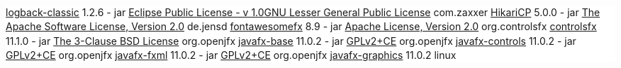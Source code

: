 <td><a class="externalLink" href="http://logback.qos.ch/logback-classic">logback-classic</a></td>
<td>1.2.6</td>
<td>-</td>
<td>jar</td>
<td><a class="externalLink" href="http://www.eclipse.org/legal/epl-v10.html">Eclipse Public License - v 1.0</a><a class="externalLink" href="http://www.gnu.org/licenses/old-licenses/lgpl-2.1.html">GNU Lesser General Public License</a></td></tr>
<tr class="b">
<td>com.zaxxer</td>
<td><a class="externalLink" href="https://github.com/brettwooldridge/HikariCP">HikariCP</a></td>
<td>5.0.0</td>
<td>-</td>
<td>jar</td>
<td><a class="externalLink" href="http://www.apache.org/licenses/LICENSE-2.0.txt">The Apache Software License, Version 2.0</a></td></tr>
<tr class="a">
<td>de.jensd</td>
<td><a class="externalLink" href="http://www.jensd.de">fontawesomefx</a></td>
<td>8.9</td>
<td>-</td>
<td>jar</td>
<td><a class="externalLink" href="http://www.apache.org/licenses/LICENSE-2.0">Apache License, Version 2.0</a></td></tr>
<tr class="b">
<td>org.controlsfx</td>
<td><a class="externalLink" href="http://www.controlsfx.org/">controlsfx</a></td>
<td>11.1.0</td>
<td>-</td>
<td>jar</td>
<td><a class="externalLink" href="http://www.opensource.org/licenses/bsd-license.php">The 3-Clause BSD License</a></td></tr>
<tr class="a">
<td>org.openjfx</td>
<td><a class="externalLink" href="https://openjdk.java.net/projects/openjfx/javafx-base/">javafx-base</a></td>
<td>11.0.2</td>
<td>-</td>
<td>jar</td>
<td><a class="externalLink" href="https://openjdk.java.net/legal/gplv2+ce.html">GPLv2+CE</a></td></tr>
<tr class="b">
<td>org.openjfx</td>
<td><a class="externalLink" href="https://openjdk.java.net/projects/openjfx/javafx-controls/">javafx-controls</a></td>
<td>11.0.2</td>
<td>-</td>
<td>jar</td>
<td><a class="externalLink" href="https://openjdk.java.net/legal/gplv2+ce.html">GPLv2+CE</a></td></tr>
<tr class="a">
<td>org.openjfx</td>
<td><a class="externalLink" href="https://openjdk.java.net/projects/openjfx/javafx-fxml/">javafx-fxml</a></td>
<td>11.0.2</td>
<td>-</td>
<td>jar</td>
<td><a class="externalLink" href="https://openjdk.java.net/legal/gplv2+ce.html">GPLv2+CE</a></td></tr>
<tr class="b">
<td>org.openjfx</td>
<td><a class="externalLink" href="https://openjdk.java.net/projects/openjfx/javafx-graphics/">javafx-graphics</a></td>
<td>11.0.2</td>
<td>linux</td>